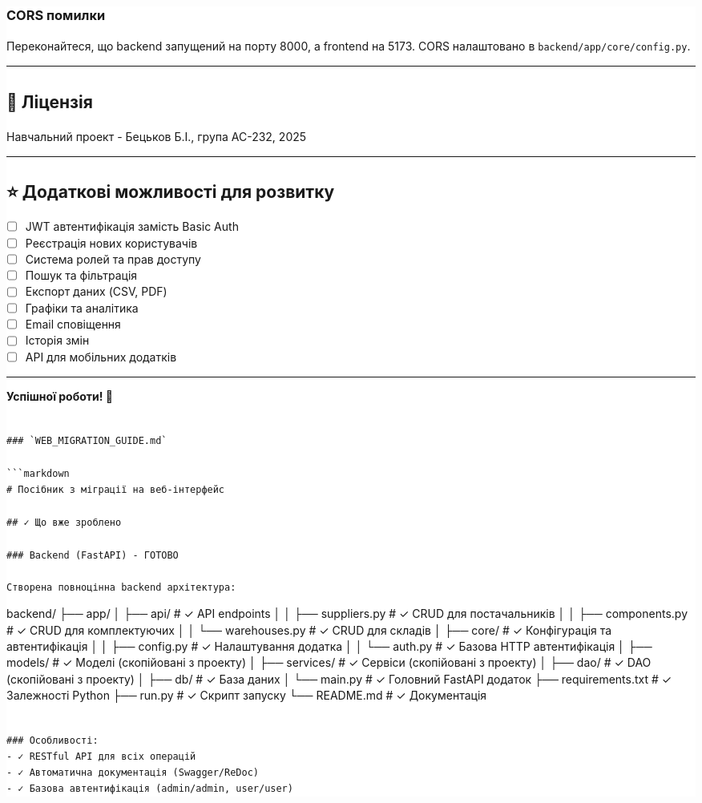 ### CORS помилки
Переконайтеся, що backend запущений на порту 8000, а frontend на 5173. CORS налаштовано в `backend/app/core/config.py`.

---

## 📄 Ліцензія

Навчальний проект - Бецьков Б.І., група АС-232, 2025

---

## ⭐ Додаткові можливості для розвитку

- [ ] JWT автентифікація замість Basic Auth
- [ ] Реєстрація нових користувачів
- [ ] Система ролей та прав доступу
- [ ] Пошук та фільтрація
- [ ] Експорт даних (CSV, PDF)
- [ ] Графіки та аналітика
- [ ] Email сповіщення
- [ ] Історія змін
- [ ] API для мобільних додатків

---

**Успішної роботи! 🚀**
```

### `WEB_MIGRATION_GUIDE.md`

```markdown
# Посібник з міграції на веб-інтерфейс

## ✓ Що вже зроблено

### Backend (FastAPI) - ГОТОВО

Створена повноцінна backend архітектура:

```
backend/
├── app/
│   ├── api/                    # ✓ API endpoints
│   │   ├── suppliers.py       # ✓ CRUD для постачальників
│   │   ├── components.py      # ✓ CRUD для комплектуючих
│   │   └── warehouses.py      # ✓ CRUD для складів
│   ├── core/                   # ✓ Конфігурація та автентифікація
│   │   ├── config.py          # ✓ Налаштування додатка
│   │   └── auth.py            # ✓ Базова HTTP автентифікація
│   ├── models/                 # ✓ Моделі (скопійовані з проекту)
│   ├── services/               # ✓ Сервіси (скопійовані з проекту)
│   ├── dao/                    # ✓ DAO (скопійовані з проекту)
│   ├── db/                     # ✓ База даних
│   └── main.py                 # ✓ Головний FastAPI додаток
├── requirements.txt            # ✓ Залежності Python
├── run.py                      # ✓ Скрипт запуску
└── README.md                   # ✓ Документація
```

### Особливості:
- ✓ RESTful API для всіх операцій
- ✓ Автоматична документація (Swagger/ReDoc)
- ✓ Базова автентифікація (admin/admin, user/user)
```